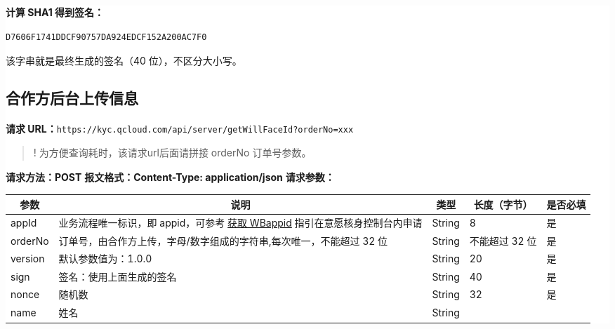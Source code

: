 **计算 SHA1 得到签名：**
```
D7606F1741DDCF90757DA924EDCF152A200AC7F0
```
该字串就是最终生成的签名（40 位），不区分大小写。

## 合作方后台上传信息
**请求 URL：**`https://kyc.qcloud.com/api/server/getWillFaceId?orderNo=xxx`
>! 为方便查询耗时，该请求url后面请拼接 orderNo 订单号参数。
>
**请求方法：POST**
**报文格式：Content-Type: application/json**
**请求参数：**
<table>
<thead>
<tr>
<th>参数</th>
<th>说明</th>
<th>类型</th>
<th>长度（字节）</th>
<th>是否必填</th>
</tr>
</thead>
<tbody><tr>
<td>appId</td>
<td>业务流程唯一标识，即 appid，可参考&nbsp;<a href="https://cloud.tencent.com/document/product/1007/49634">获取 WBappid</a>&nbsp;指引在意愿核身控制台内申请</td>
<td>String</td>
<td>8</td>
<td>是</td>
</tr>
<tr>
<td>orderNo</td>
<td>订单号，由合作方上传，字母/数字组成的字符串,每次唯一，不能超过 32 位</td>
<td>String</td>
<td>不能超过 32 位</td>
<td>是</td>
</tr>
<tr>
<td>version</td>
<td>默认参数值为：1.0.0</td>
<td>String</td>
<td>20</td>
<td>是</td>
</tr>
<tr>
<td>sign</td>
<td>签名：使用上面生成的签名</td>
<td>String</td>
<td>40</td>
<td>是</td>
</tr>
<tr>
<td>nonce</td>
<td>随机数</td>
<td>String</td>
<td>32</td>
<td>是</td>
</tr>
<tr>
<td>name</td>
<td>姓名</td>
<td>String</td>